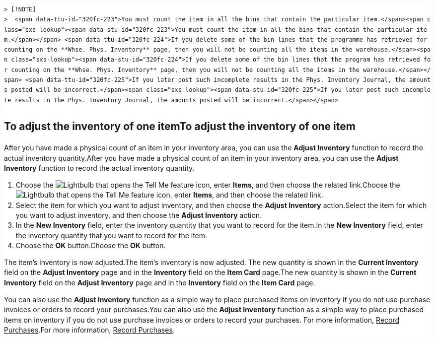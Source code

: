     > [!NOTE]  
    >  <span data-ttu-id="320fc-223">You must count the item in all the bins that contain the particular item.</span><span class="sxs-lookup"><span data-stu-id="320fc-223">You must count the item in all the bins that contain the particular item.</span></span> <span data-ttu-id="320fc-224">If you delete some of the bin lines that the programme has retrieved for counting on the **Whse. Phys. Inventory** page, then you will not be counting all the items in the warehouse.</span><span class="sxs-lookup"><span data-stu-id="320fc-224">If you delete some of the bin lines that the program has retrieved for counting on the **Whse. Phys. Inventory** page, then you will not be counting all the items in the warehouse.</span></span> <span data-ttu-id="320fc-225">If you later post such incomplete results in the Phys. Inventory Journal, the amounts posted will be incorrect.</span><span class="sxs-lookup"><span data-stu-id="320fc-225">If you later post such incomplete results in the Phys. Inventory Journal, the amounts posted will be incorrect.</span></span>  

## <a name="to-adjust-the-inventory-of-one-item"></a><span data-ttu-id="320fc-226">To adjust the inventory of one item</span><span class="sxs-lookup"><span data-stu-id="320fc-226">To adjust the inventory of one item</span></span>
<span data-ttu-id="320fc-227">After you have made a physical count of an item in your inventory area, you can use the **Adjust Inventory** function to record the actual inventory quantity.</span><span class="sxs-lookup"><span data-stu-id="320fc-227">After you have made a physical count of an item in your inventory area, you can use the **Adjust Inventory** function to record the actual inventory quantity.</span></span>

1. <span data-ttu-id="320fc-228">Choose the ![Lightbulb that opens the Tell Me feature](media/ui-search/search_small.png "Tell me what you want to do") icon, enter **Items**, and then choose the related link.</span><span class="sxs-lookup"><span data-stu-id="320fc-228">Choose the ![Lightbulb that opens the Tell Me feature](media/ui-search/search_small.png "Tell me what you want to do") icon, enter **Items**, and then choose the related link.</span></span>
2. <span data-ttu-id="320fc-229">Select the item for which you want to adjust inventory, and then choose the **Adjust Inventory** action.</span><span class="sxs-lookup"><span data-stu-id="320fc-229">Select the item for which you want to adjust inventory, and then choose the **Adjust Inventory** action.</span></span>
3. <span data-ttu-id="320fc-230">In the **New Inventory** field, enter the inventory quantity that you want to record for the item.</span><span class="sxs-lookup"><span data-stu-id="320fc-230">In the **New Inventory** field, enter the inventory quantity that you want to record for the item.</span></span>
4. <span data-ttu-id="320fc-231">Choose the **OK** button.</span><span class="sxs-lookup"><span data-stu-id="320fc-231">Choose the **OK** button.</span></span>

<span data-ttu-id="320fc-232">The item’s inventory is now adjusted.</span><span class="sxs-lookup"><span data-stu-id="320fc-232">The item’s inventory is now adjusted.</span></span> <span data-ttu-id="320fc-233">The new quantity is shown in the **Current Inventory** field on the **Adjust Inventory** page and in the **Inventory** field on the **Item Card** page.</span><span class="sxs-lookup"><span data-stu-id="320fc-233">The new quantity is shown in the **Current Inventory** field on the **Adjust Inventory** page and in the **Inventory** field on the **Item Card** page.</span></span>

<span data-ttu-id="320fc-234">You can also use the **Adjust Inventory** function as a simple way to place purchased items on inventory if you do not use purchase invoices or orders to record your purchases.</span><span class="sxs-lookup"><span data-stu-id="320fc-234">You can also use the **Adjust Inventory** function as a simple way to place purchased items on inventory if you do not use purchase invoices or orders to record your purchases.</span></span> <span data-ttu-id="320fc-235">For more information, [Record Purchases](purchasing-how-record-purchases.md).</span><span class="sxs-lookup"><span data-stu-id="320fc-235">For more information, [Record Purchases](purchasing-how-record-purchases.md).</span></span>
